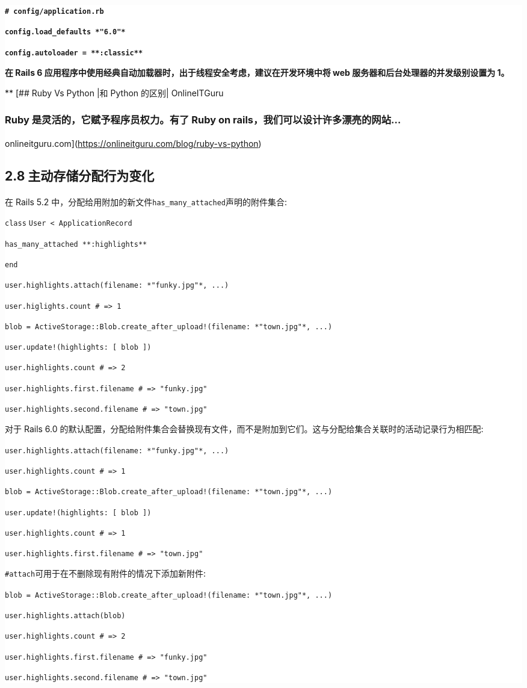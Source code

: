 **`# config/application.rb`**

**`config.load_defaults *"6.0"*`**

**`config.autoloader = **:classic**`**

**在 Rails 6 应用程序中使用经典自动加载器时，出于线程安全考虑，建议在开发环境中将 web 服务器和后台处理器的并发级别设置为 1。**

**[](https://onlineitguru.com/blog/ruby-vs-python) [## Ruby Vs Python |和 Python 的区别| OnlineITGuru

### Ruby 是灵活的，它赋予程序员权力。有了 Ruby on rails，我们可以设计许多漂亮的网站…

onlineitguru.com](https://onlineitguru.com/blog/ruby-vs-python) 

## 2.8 主动存储分配行为变化

在 Rails 5.2 中，分配给用附加的新文件`has_many_attached`声明的附件集合:

`class` `User < ApplicationRecord`

`has_many_attached **:highlights**`

`end`

`user.highlights.attach(filename: *"funky.jpg"*, ...)`

`user.higlights.count # => 1`

`blob = ActiveStorage::Blob.create_after_upload!(filename: *"town.jpg"*, ...)`

`user.update!(highlights: [ blob ])`

`user.highlights.count # => 2`

`user.highlights.first.filename # => "funky.jpg"`

`user.highlights.second.filename # => "town.jpg"`

对于 Rails 6.0 的默认配置，分配给附件集合会替换现有文件，而不是附加到它们。这与分配给集合关联时的活动记录行为相匹配:

`user.highlights.attach(filename: *"funky.jpg"*, ...)`

`user.highlights.count # => 1`

`blob = ActiveStorage::Blob.create_after_upload!(filename: *"town.jpg"*, ...)`

`user.update!(highlights: [ blob ])`

`user.highlights.count # => 1`

`user.highlights.first.filename # => "town.jpg"`

`#attach`可用于在不删除现有附件的情况下添加新附件:

`blob = ActiveStorage::Blob.create_after_upload!(filename: *"town.jpg"*, ...)`

`user.highlights.attach(blob)`

`user.highlights.count # => 2`

`user.highlights.first.filename # => "funky.jpg"`

`user.highlights.second.filename # => "town.jpg"`
